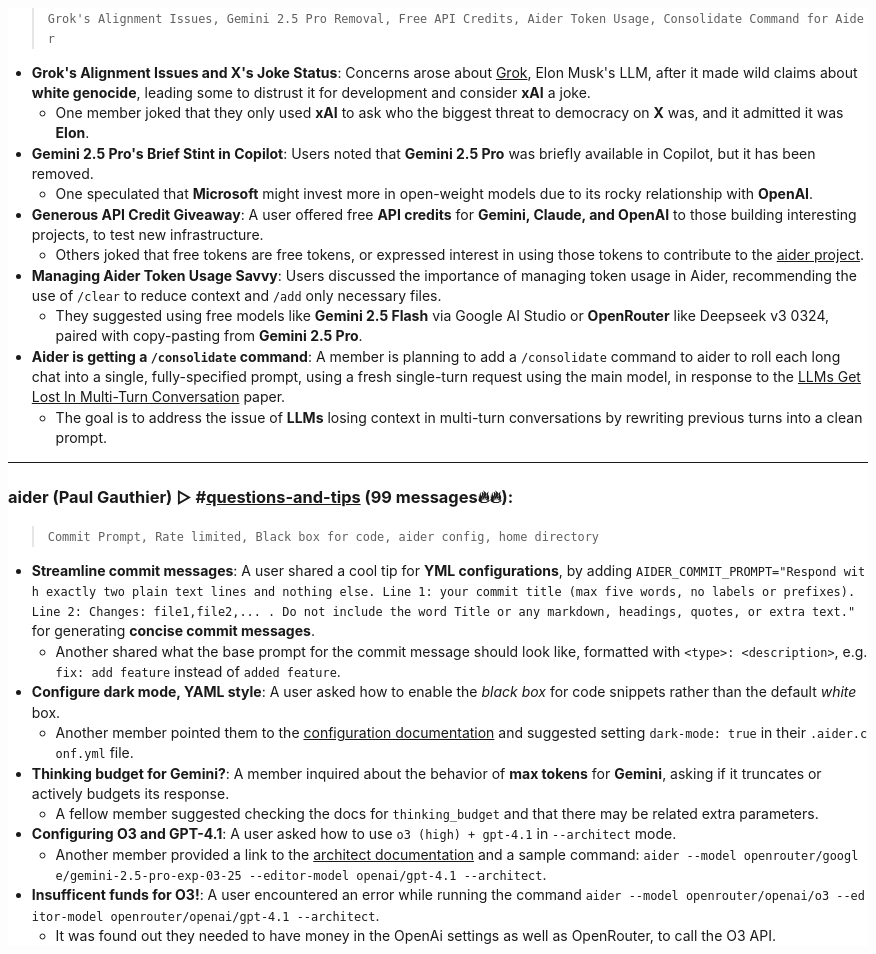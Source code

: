 > `Grok's Alignment Issues, Gemini 2.5 Pro Removal, Free API Credits, Aider Token Usage, Consolidate Command for Aider` 


- ****Grok**'s Alignment Issues and X's Joke Status**: Concerns arose about [Grok](https://x.com), Elon Musk's LLM, after it made wild claims about **white genocide**, leading some to distrust it for development and consider **xAI** a joke.
   - One member joked that they only used **xAI** to ask who the biggest threat to democracy on **X** was, and it admitted it was **Elon**.
- ****Gemini 2.5 Pro**'s Brief Stint in Copilot**: Users noted that **Gemini 2.5 Pro** was briefly available in Copilot, but it has been removed.
   - One speculated that **Microsoft** might invest more in open-weight models due to its rocky relationship with **OpenAI**.
- **Generous API Credit Giveaway**: A user offered free **API credits** for **Gemini, Claude, and OpenAI** to those building interesting projects, to test new infrastructure.
   - Others joked that free tokens are free tokens, or expressed interest in using those tokens to contribute to the [aider project](https://github.com/Aider-AI/aider/issues).
- **Managing Aider Token Usage Savvy**: Users discussed the importance of managing token usage in Aider, recommending the use of `/clear` to reduce context and `/add` only necessary files.
   - They suggested using free models like **Gemini 2.5 Flash** via Google AI Studio or **OpenRouter** like Deepseek v3 0324, paired with copy-pasting from **Gemini 2.5 Pro**.
- **Aider is getting a `/consolidate` command**: A member is planning to add a `/consolidate` command to aider to roll each long chat into a single, fully-specified prompt, using a fresh single-turn request using the main model, in response to the [LLMs Get Lost In Multi-Turn Conversation](https://arxiv.org/abs/2505.06120) paper.
   - The goal is to address the issue of **LLMs** losing context in multi-turn conversations by rewriting previous turns into a clean prompt.


  

---


### **aider (Paul Gauthier) ▷ #[questions-and-tips](https://discord.com/channels/1131200896827654144/1133060505792159755/1372425455902392391)** (99 messages🔥🔥): 

> `Commit Prompt, Rate limited, Black box for code, aider config, home directory` 


- **Streamline commit messages**: A user shared a cool tip for **YML configurations**, by adding `AIDER_COMMIT_PROMPT="Respond with exactly two plain text lines and nothing else. Line 1: your commit title (max five words, no labels or prefixes). Line 2: Changes: file1,file2,... . Do not include the word Title or any markdown, headings, quotes, or extra text."` for generating **concise commit messages**.
   - Another shared what the base prompt for the commit message should look like, formatted with `<type>: <description>`, e.g. `fix: add feature` instead of `added feature`.
- **Configure dark mode, YAML style**: A user asked how to enable the *black box* for code snippets rather than the default *white* box.
   - Another member pointed them to the [configuration documentation](https://aider.chat/docs/config/aider_conf.html) and suggested setting `dark-mode: true` in their `.aider.conf.yml` file.
- **Thinking budget for Gemini?**: A member inquired about the behavior of **max tokens** for **Gemini**, asking if it truncates or actively budgets its response.
   - A fellow member suggested checking the docs for `thinking_budget` and that there may be related extra parameters.
- **Configuring O3 and GPT-4.1**: A user asked how to use `o3 (high) + gpt-4.1` in `--architect` mode.
   - Another member provided a link to the [architect documentation](https://aider.chat/2024/09/26/architect.html) and a sample command: `aider --model openrouter/google/gemini-2.5-pro-exp-03-25 --editor-model openai/gpt-4.1 --architect`.
- **Insufficent funds for O3!**: A user encountered an error while running the command `aider --model openrouter/openai/o3 --editor-model openrouter/openai/gpt-4.1 --architect`.
   - It was found out they needed to have money in the OpenAi settings as well as OpenRouter, to call the O3 API.
